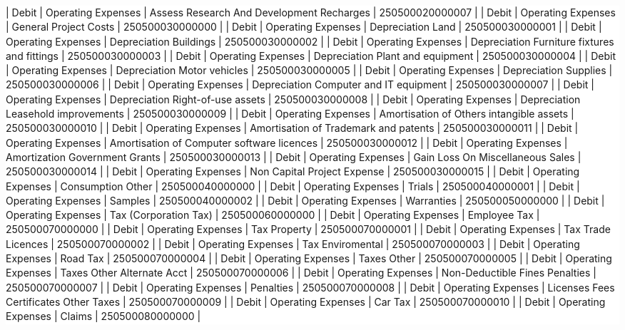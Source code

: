 | Debit                | Operating Expenses         | Assess Research And Development Recharges                                                          | 250500020000007 |
| Debit                | Operating Expenses         | General Project Costs                                                                              | 250500030000000 |
| Debit                | Operating Expenses         | Depreciation Land                                                                                  | 250500030000001 |
| Debit                | Operating Expenses         | Depreciation Buildings                                                                             | 250500030000002 |
| Debit                | Operating Expenses         | Depreciation Furniture fixtures and fittings                                                       | 250500030000003 |
| Debit                | Operating Expenses         | Depreciation Plant and equipment                                                                   | 250500030000004 |
| Debit                | Operating Expenses         | Depreciation Motor vehicles                                                                        | 250500030000005 |
| Debit                | Operating Expenses         | Depreciation Supplies                                                                              | 250500030000006 |
| Debit                | Operating Expenses         | Depreciation Computer and IT equipment                                                             | 250500030000007 |
| Debit                | Operating Expenses         | Depreciation Right\-of\-use assets                                                                 | 250500030000008 |
| Debit                | Operating Expenses         | Depreciation Leasehold improvements                                                                | 250500030000009 |
| Debit                | Operating Expenses         | Amortisation of Others intangible assets                                                           | 250500030000010 |
| Debit                | Operating Expenses         | Amortisation of Trademark and patents                                                              | 250500030000011 |
| Debit                | Operating Expenses         | Amortisation of Computer software licences                                                         | 250500030000012 |
| Debit                | Operating Expenses         | Amortization Government Grants                                                                     | 250500030000013 |
| Debit                | Operating Expenses         | Gain Loss On Miscellaneous Sales                                                                   | 250500030000014 |
| Debit                | Operating Expenses         | Non Capital Project Expense                                                                        | 250500030000015 |
| Debit                | Operating Expenses         | Consumption Other                                                                                  | 250500040000000 |
| Debit                | Operating Expenses         | Trials                                                                                             | 250500040000001 |
| Debit                | Operating Expenses         | Samples                                                                                            | 250500040000002 |
| Debit                | Operating Expenses         | Warranties                                                                                         | 250500050000000 |
| Debit                | Operating Expenses         | Tax \(Corporation Tax\)                                                                            | 250500060000000 |
| Debit                | Operating Expenses         | Employee Tax                                                                                       | 250500070000000 |
| Debit                | Operating Expenses         | Tax Property                                                                                       | 250500070000001 |
| Debit                | Operating Expenses         | Tax Trade Licences                                                                                 | 250500070000002 |
| Debit                | Operating Expenses         | Tax Enviromental                                                                                   | 250500070000003 |
| Debit                | Operating Expenses         | Road Tax                                                                                           | 250500070000004 |
| Debit                | Operating Expenses         | Taxes Other                                                                                        | 250500070000005 |
| Debit                | Operating Expenses         | Taxes Other Alternate Acct                                                                         | 250500070000006 |
| Debit                | Operating Expenses         | Non\-Deductible Fines Penalties                                                                    | 250500070000007 |
| Debit                | Operating Expenses         | Penalties                                                                                          | 250500070000008 |
| Debit                | Operating Expenses         | Licenses Fees Certificates Other Taxes                                                             | 250500070000009 |
| Debit                | Operating Expenses         | Car Tax                                                                                            | 250500070000010 |
| Debit                | Operating Expenses         | Claims                                                                                             | 250500080000000 |